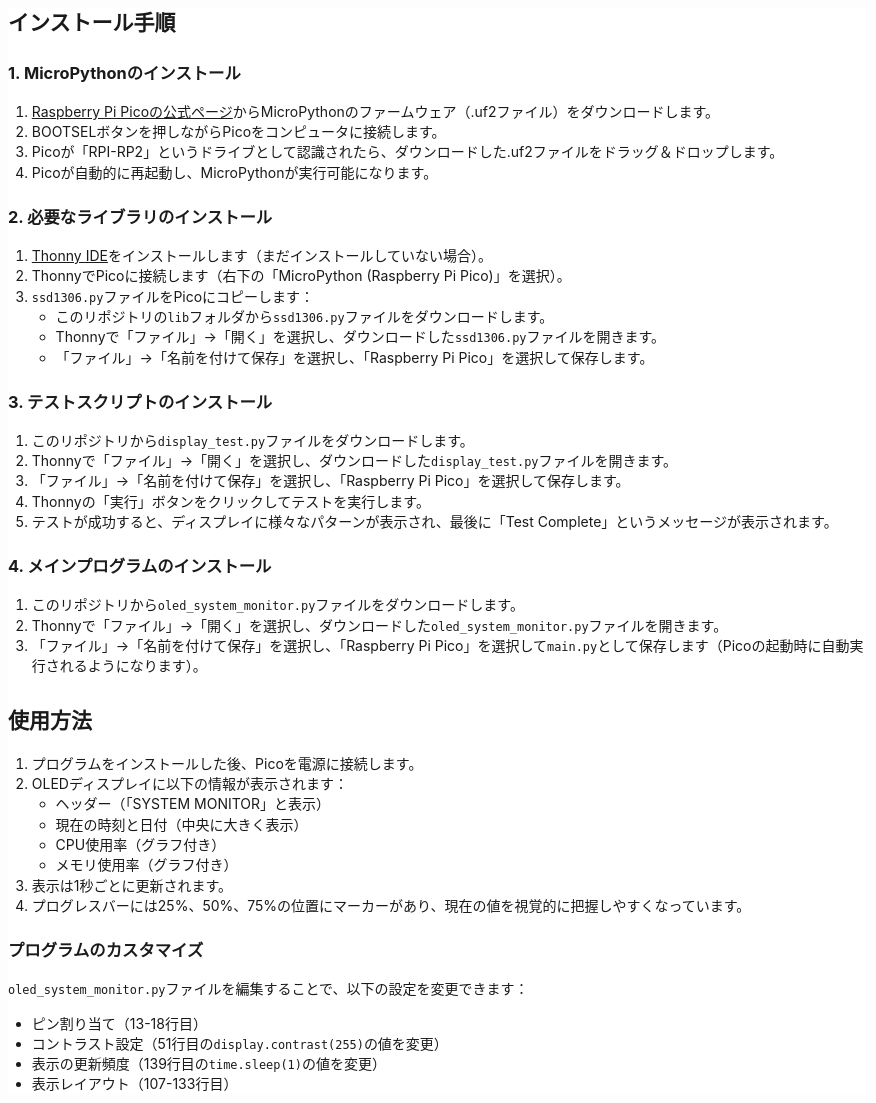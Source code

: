 ## インストール手順

### 1. MicroPythonのインストール

1. [Raspberry Pi Picoの公式ページ](https://www.raspberrypi.org/documentation/microcontrollers/micropython.html)からMicroPythonのファームウェア（.uf2ファイル）をダウンロードします。
2. BOOTSELボタンを押しながらPicoをコンピュータに接続します。
3. Picoが「RPI-RP2」というドライブとして認識されたら、ダウンロードした.uf2ファイルをドラッグ＆ドロップします。
4. Picoが自動的に再起動し、MicroPythonが実行可能になります。

### 2. 必要なライブラリのインストール

1. [Thonny IDE](https://thonny.org/)をインストールします（まだインストールしていない場合）。
2. ThonnyでPicoに接続します（右下の「MicroPython (Raspberry Pi Pico)」を選択）。
3. `ssd1306.py`ファイルをPicoにコピーします：
   - このリポジトリの`lib`フォルダから`ssd1306.py`ファイルをダウンロードします。
   - Thonnyで「ファイル」→「開く」を選択し、ダウンロードした`ssd1306.py`ファイルを開きます。
   - 「ファイル」→「名前を付けて保存」を選択し、「Raspberry Pi Pico」を選択して保存します。

### 3. テストスクリプトのインストール

1. このリポジトリから`display_test.py`ファイルをダウンロードします。
2. Thonnyで「ファイル」→「開く」を選択し、ダウンロードした`display_test.py`ファイルを開きます。
3. 「ファイル」→「名前を付けて保存」を選択し、「Raspberry Pi Pico」を選択して保存します。
4. Thonnyの「実行」ボタンをクリックしてテストを実行します。
5. テストが成功すると、ディスプレイに様々なパターンが表示され、最後に「Test Complete」というメッセージが表示されます。

### 4. メインプログラムのインストール

1. このリポジトリから`oled_system_monitor.py`ファイルをダウンロードします。
2. Thonnyで「ファイル」→「開く」を選択し、ダウンロードした`oled_system_monitor.py`ファイルを開きます。
3. 「ファイル」→「名前を付けて保存」を選択し、「Raspberry Pi Pico」を選択して`main.py`として保存します（Picoの起動時に自動実行されるようになります）。

## 使用方法

1. プログラムをインストールした後、Picoを電源に接続します。
2. OLEDディスプレイに以下の情報が表示されます：
   - ヘッダー（「SYSTEM MONITOR」と表示）
   - 現在の時刻と日付（中央に大きく表示）
   - CPU使用率（グラフ付き）
   - メモリ使用率（グラフ付き）
3. 表示は1秒ごとに更新されます。
4. プログレスバーには25%、50%、75%の位置にマーカーがあり、現在の値を視覚的に把握しやすくなっています。

### プログラムのカスタマイズ

`oled_system_monitor.py`ファイルを編集することで、以下の設定を変更できます：

- ピン割り当て（13-18行目）
- コントラスト設定（51行目の`display.contrast(255)`の値を変更）
- 表示の更新頻度（139行目の`time.sleep(1)`の値を変更）
- 表示レイアウト（107-133行目）

